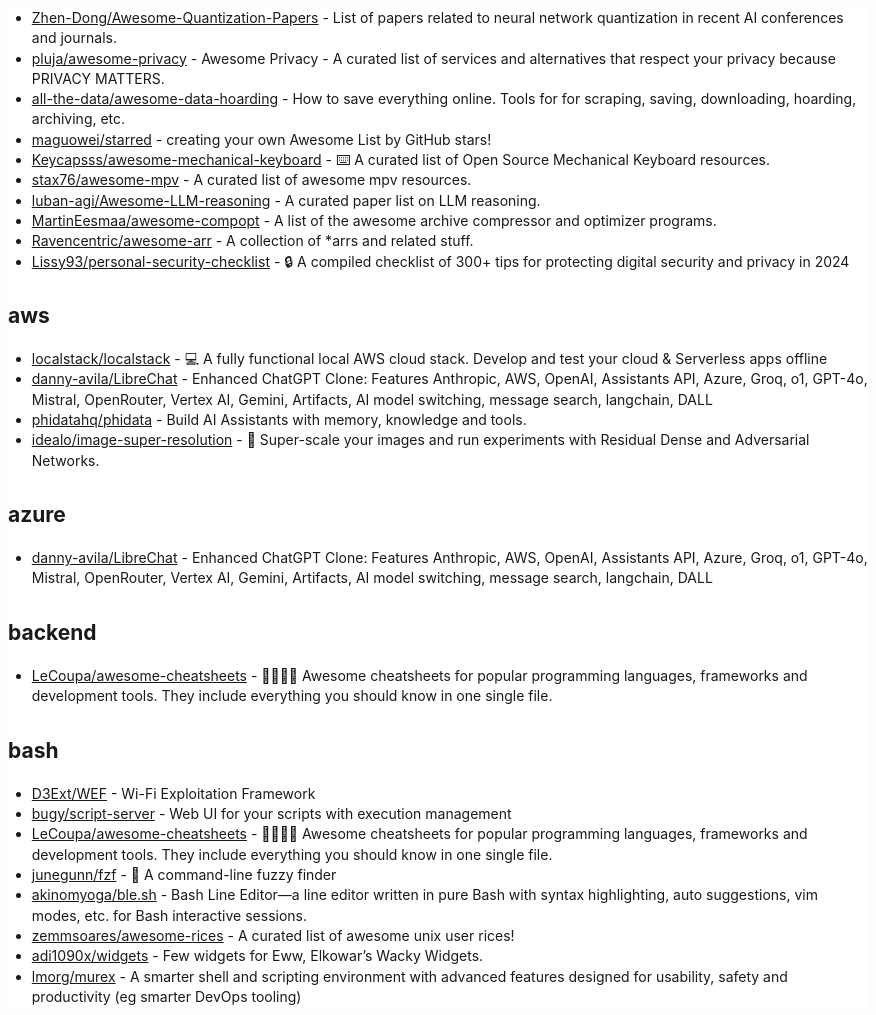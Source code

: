 - [Zhen-Dong/Awesome-Quantization-Papers](https://github.com/Zhen-Dong/Awesome-Quantization-Papers) - List of papers related to neural network quantization in recent AI conferences and journals.
- [pluja/awesome-privacy](https://github.com/pluja/awesome-privacy) - Awesome Privacy - A curated list of services and alternatives that respect your privacy because PRIVACY MATTERS.
- [all-the-data/awesome-data-hoarding](https://github.com/all-the-data/awesome-data-hoarding) - How to save everything online. Tools for for scraping, saving, downloading, hoarding, archiving, etc.
- [maguowei/starred](https://github.com/maguowei/starred) - creating your own Awesome List by GitHub stars!
- [Keycapsss/awesome-mechanical-keyboard](https://github.com/Keycapsss/awesome-mechanical-keyboard) - ⌨️ A curated list of Open Source Mechanical Keyboard resources.
- [stax76/awesome-mpv](https://github.com/stax76/awesome-mpv) - A curated list of awesome mpv resources.
- [luban-agi/Awesome-LLM-reasoning](https://github.com/luban-agi/Awesome-LLM-reasoning) - A curated paper list on LLM reasoning.
- [MartinEesmaa/awesome-compopt](https://github.com/MartinEesmaa/awesome-compopt) - A list of the awesome archive compressor and optimizer programs.
- [Ravencentric/awesome-arr](https://github.com/Ravencentric/awesome-arr) - A collection of *arrs and related stuff.
- [Lissy93/personal-security-checklist](https://github.com/Lissy93/personal-security-checklist) - 🔒 A compiled checklist of 300+ tips for protecting digital security and privacy in 2024

## aws 

- [localstack/localstack](https://github.com/localstack/localstack) - 💻 A fully functional local AWS cloud stack. Develop and test your cloud & Serverless apps offline
- [danny-avila/LibreChat](https://github.com/danny-avila/LibreChat) - Enhanced ChatGPT Clone: Features Anthropic, AWS, OpenAI, Assistants API, Azure, Groq, o1, GPT-4o, Mistral, OpenRouter, Vertex AI, Gemini, Artifacts, AI model switching, message search, langchain, DALL
- [phidatahq/phidata](https://github.com/phidatahq/phidata) - Build AI Assistants with memory, knowledge and tools.
- [idealo/image-super-resolution](https://github.com/idealo/image-super-resolution) - 🔎 Super-scale your images and run experiments with Residual Dense and Adversarial Networks.

## azure 

- [danny-avila/LibreChat](https://github.com/danny-avila/LibreChat) - Enhanced ChatGPT Clone: Features Anthropic, AWS, OpenAI, Assistants API, Azure, Groq, o1, GPT-4o, Mistral, OpenRouter, Vertex AI, Gemini, Artifacts, AI model switching, message search, langchain, DALL

## backend 

- [LeCoupa/awesome-cheatsheets](https://github.com/LeCoupa/awesome-cheatsheets) - 👩‍💻👨‍💻 Awesome cheatsheets for popular programming languages, frameworks and development tools. They include everything you should know in one single file.

## bash 

- [D3Ext/WEF](https://github.com/D3Ext/WEF) - Wi-Fi Exploitation Framework
- [bugy/script-server](https://github.com/bugy/script-server) - Web UI for your scripts with execution management
- [LeCoupa/awesome-cheatsheets](https://github.com/LeCoupa/awesome-cheatsheets) - 👩‍💻👨‍💻 Awesome cheatsheets for popular programming languages, frameworks and development tools. They include everything you should know in one single file.
- [junegunn/fzf](https://github.com/junegunn/fzf) - :cherry_blossom: A command-line fuzzy finder
- [akinomyoga/ble.sh](https://github.com/akinomyoga/ble.sh) - Bash Line Editor―a line editor written in pure Bash with syntax highlighting, auto suggestions, vim modes, etc. for Bash interactive sessions.
- [zemmsoares/awesome-rices](https://github.com/zemmsoares/awesome-rices) - A curated list of awesome unix user rices!
- [adi1090x/widgets](https://github.com/adi1090x/widgets) - Few widgets for Eww, Elkowar’s Wacky Widgets.
- [lmorg/murex](https://github.com/lmorg/murex) - A smarter shell and scripting environment with advanced features designed for usability, safety and productivity (eg smarter DevOps tooling)
